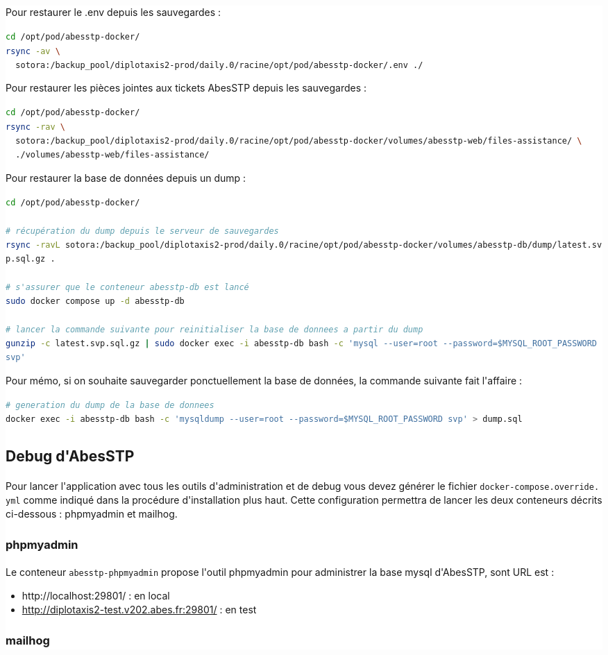 Pour restaurer le .env depuis les sauvegardes :
```bash
cd /opt/pod/abesstp-docker/
rsync -av \
  sotora:/backup_pool/diplotaxis2-prod/daily.0/racine/opt/pod/abesstp-docker/.env ./
```

Pour restaurer les pièces jointes aux tickets AbesSTP depuis les sauvegardes :
```bash
cd /opt/pod/abesstp-docker/
rsync -rav \
  sotora:/backup_pool/diplotaxis2-prod/daily.0/racine/opt/pod/abesstp-docker/volumes/abesstp-web/files-assistance/ \
  ./volumes/abesstp-web/files-assistance/
```

Pour restaurer la base de données depuis un dump :
```bash
cd /opt/pod/abesstp-docker/

# récupération du dump depuis le serveur de sauvegardes
rsync -ravL sotora:/backup_pool/diplotaxis2-prod/daily.0/racine/opt/pod/abesstp-docker/volumes/abesstp-db/dump/latest.svp.sql.gz .

# s'assurer que le conteneur abesstp-db est lancé
sudo docker compose up -d abesstp-db

# lancer la commande suivante pour reinitialiser la base de donnees a partir du dump
gunzip -c latest.svp.sql.gz | sudo docker exec -i abesstp-db bash -c 'mysql --user=root --password=$MYSQL_ROOT_PASSWORD svp'
```

Pour mémo, si on souhaite sauvegarder ponctuellement la base de données, la commande suivante fait l'affaire :
```bash
# generation du dump de la base de donnees
docker exec -i abesstp-db bash -c 'mysqldump --user=root --password=$MYSQL_ROOT_PASSWORD svp' > dump.sql
```

## Debug d'AbesSTP

Pour lancer l'application avec tous les outils d'administration et de debug vous devez générer le fichier `docker-compose.override.yml` comme indiqué dans la procédure d'installation plus haut. Cette configuration permettra de lancer les deux conteneurs décrits ci-dessous : phpmyadmin et mailhog.

### phpmyadmin

Le conteneur `abesstp-phpmyadmin` propose l'outil phpmyadmin pour administrer la base mysql d'AbesSTP, sont URL est :
- http://localhost:29801/ : en local
- http://diplotaxis2-test.v202.abes.fr:29801/ : en test

### mailhog
